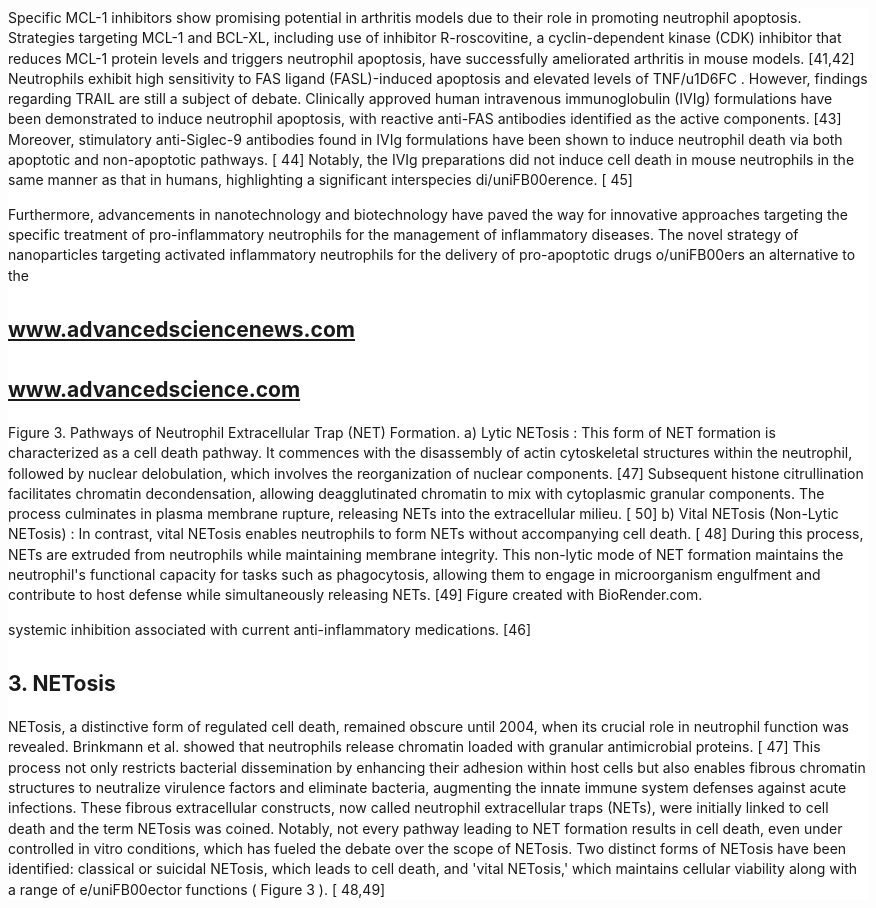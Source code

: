 Specific MCL-1 inhibitors show promising potential in arthritis models due to their role in promoting neutrophil apoptosis. Strategies targeting MCL-1 and BCL-XL, including use of inhibitor R-roscovitine, a cyclin-dependent kinase (CDK) inhibitor that reduces MCL-1 protein levels and triggers neutrophil apoptosis, have successfully ameliorated arthritis in mouse models. [41,42] Neutrophils exhibit high sensitivity to FAS ligand (FASL)-induced apoptosis and elevated levels of TNF/u1D6FC . However, findings regarding TRAIL are still a subject of debate. Clinically approved human intravenous immunoglobulin (IVIg) formulations have been demonstrated to induce neutrophil apoptosis, with reactive anti-FAS antibodies identified as the active components. [43] Moreover, stimulatory anti-Siglec-9 antibodies found in IVIg formulations have been shown to induce neutrophil death via both apoptotic and non-apoptotic pathways. [ 44] Notably, the IVIg preparations did not induce cell death in mouse neutrophils in the same manner as that in humans, highlighting a significant interspecies di/uniFB00erence. [ 45]

Furthermore, advancements in nanotechnology and biotechnology have paved the way for innovative approaches targeting the specific treatment of pro-inflammatory neutrophils for the management of inflammatory diseases. The novel strategy of nanoparticles targeting activated inflammatory neutrophils for the delivery of pro-apoptotic drugs o/uniFB00ers an alternative to the





## www.advancedsciencenews.com

## www.advancedscience.com

Figure 3. Pathways of Neutrophil Extracellular Trap (NET) Formation. a) Lytic NETosis : This form of NET formation is characterized as a cell death pathway. It commences with the disassembly of actin cytoskeletal structures within the neutrophil, followed by nuclear delobulation, which involves the reorganization of nuclear components. [47] Subsequent histone citrullination facilitates chromatin decondensation, allowing deagglutinated chromatin to mix with cytoplasmic granular components. The process culminates in plasma membrane rupture, releasing NETs into the extracellular milieu. [ 50] b) Vital NETosis (Non-Lytic NETosis) : In contrast, vital NETosis enables neutrophils to form NETs without accompanying cell death. [ 48] During this process, NETs are extruded from neutrophils while maintaining membrane integrity. This non-lytic mode of NET formation maintains the neutrophil's functional capacity for tasks such as phagocytosis, allowing them to engage in microorganism engulfment and contribute to host defense while simultaneously releasing NETs. [49] Figure created with BioRender.com.



systemic inhibition associated with current anti-inflammatory medications. [46]

## 3. NETosis

NETosis, a distinctive form of regulated cell death, remained obscure until 2004, when its crucial role in neutrophil function was revealed. Brinkmann et al. showed that neutrophils release chromatin loaded with granular antimicrobial proteins. [ 47] This process not only restricts bacterial dissemination by enhancing their adhesion within host cells but also enables fibrous chromatin structures to neutralize virulence factors and eliminate bacteria, augmenting the innate immune system defenses against acute infections. These fibrous extracellular constructs, now called neutrophil extracellular traps (NETs), were initially linked to cell death and the term NETosis was coined. Notably, not every pathway leading to NET formation results in cell death, even under controlled in vitro conditions, which has fueled the debate over the scope of NETosis. Two distinct forms of NETosis have been identified: classical or suicidal NETosis, which leads to cell death, and 'vital NETosis,' which maintains cellular viability along with a range of e/uniFB00ector functions ( Figure 3 ). [ 48,49]

